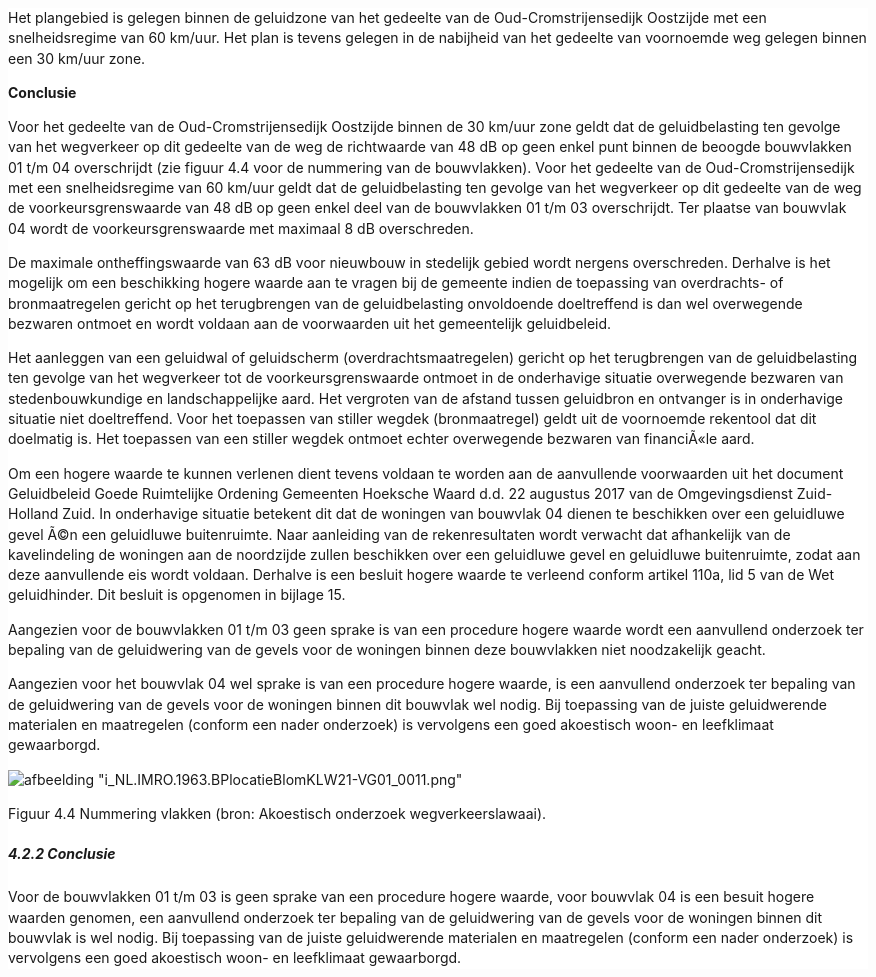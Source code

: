 Het plangebied is gelegen binnen de geluidzone van het gedeelte van de Oud\-Cromstrijensedijk Oostzijde met een snelheidsregime van 60 km/uur. Het plan is tevens gelegen in de nabijheid van het gedeelte van voornoemde weg gelegen binnen een 30 km/uur zone.

**Conclusie**

Voor het gedeelte van de Oud\-Cromstrijensedijk Oostzijde binnen de 30 km/uur zone geldt dat de geluidbelasting ten gevolge van het wegverkeer op dit gedeelte van de weg de richtwaarde van 48 dB op geen enkel punt binnen de beoogde bouwvlakken 01 t/m 04 overschrijdt (zie figuur 4\.4 voor de nummering van de bouwvlakken). Voor het gedeelte van de Oud\-Cromstrijensedijk met een snelheidsregime van 60 km/uur geldt dat de geluidbelasting ten gevolge van het wegverkeer op dit gedeelte van de weg de voorkeursgrenswaarde van 48 dB op geen enkel deel van de bouwvlakken 01 t/m 03 overschrijdt. Ter plaatse van bouwvlak 04 wordt de voorkeursgrenswaarde met maximaal 8 dB overschreden.

De maximale ontheffingswaarde van 63 dB voor nieuwbouw in stedelijk gebied wordt nergens overschreden. Derhalve is het mogelijk om een beschikking hogere waarde aan te vragen bij de gemeente indien de toepassing van overdrachts\- of bronmaatregelen gericht op het terugbrengen van de geluidbelasting onvoldoende doeltreffend is dan wel overwegende bezwaren ontmoet en wordt voldaan aan de voorwaarden uit het gemeentelijk geluidbeleid.

Het aanleggen van een geluidwal of geluidscherm (overdrachtsmaatregelen) gericht op het terugbrengen van de geluidbelasting ten gevolge van het wegverkeer tot de voorkeursgrenswaarde ontmoet in de onderhavige situatie overwegende bezwaren van stedenbouwkundige en landschappelijke aard. Het vergroten van de afstand tussen geluidbron en ontvanger is in onderhavige situatie niet doeltreffend. Voor het toepassen van stiller wegdek (bronmaatregel) geldt uit de voornoemde rekentool dat dit doelmatig is. Het toepassen van een stiller wegdek ontmoet echter overwegende bezwaren van financiÃ«le aard.

Om een hogere waarde te kunnen verlenen dient tevens voldaan te worden aan de aanvullende voorwaarden uit het document Geluidbeleid Goede Ruimtelijke Ordening Gemeenten Hoeksche Waard d.d. 22 augustus 2017 van de Omgevingsdienst Zuid\-Holland Zuid. In onderhavige situatie betekent dit dat de woningen van bouwvlak 04 dienen te beschikken over een geluidluwe gevel Ã©n een geluidluwe buitenruimte. Naar aanleiding van de rekenresultaten wordt verwacht dat afhankelijk van de kavelindeling de woningen aan de noordzijde zullen beschikken over een geluidluwe gevel en geluidluwe buitenruimte, zodat aan deze aanvullende eis wordt voldaan. Derhalve is een besluit hogere waarde te verleend conform artikel 110a, lid 5 van de Wet geluidhinder. Dit besluit is opgenomen in bijlage 15.

Aangezien voor de bouwvlakken 01 t/m 03 geen sprake is van een procedure hogere waarde wordt een aanvullend onderzoek ter bepaling van de geluidwering van de gevels voor de woningen binnen deze bouwvlakken niet noodzakelijk geacht.

Aangezien voor het bouwvlak 04 wel sprake is van een procedure hogere waarde, is een aanvullend onderzoek ter bepaling van de geluidwering van de gevels voor de woningen binnen dit bouwvlak wel nodig. Bij toepassing van de juiste geluidwerende materialen en maatregelen (conform een nader onderzoek) is vervolgens een goed akoestisch woon\- en leefklimaat gewaarborgd.

![afbeelding "i_NL.IMRO.1963.BPlocatieBlomKLW21-VG01_0011.png"](i_NL.IMRO.1963.BPlocatieBlomKLW21-VG01_0011.png)

Figuur 4\.4 Nummering vlakken (bron: Akoestisch onderzoek wegverkeerslawaai).

##### 4\.2\.2 Conclusie

Voor de bouwvlakken 01 t/m 03 is geen sprake van een procedure hogere waarde, voor bouwvlak 04 is een besuit hogere waarden genomen, een aanvullend onderzoek ter bepaling van de geluidwering van de gevels voor de woningen binnen dit bouwvlak is wel nodig. Bij toepassing van de juiste geluidwerende materialen en maatregelen (conform een nader onderzoek) is vervolgens een goed akoestisch woon\- en leefklimaat gewaarborgd.
